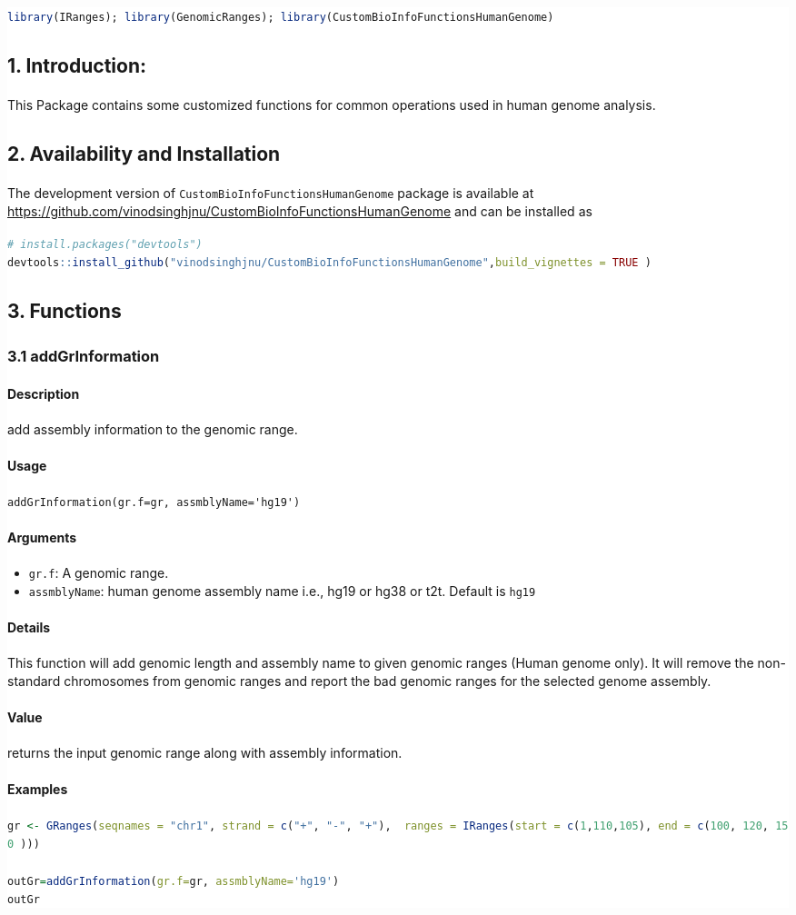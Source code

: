 ``` r
library(IRanges); library(GenomicRanges); library(CustomBioInfoFunctionsHumanGenome)
```

## 1. Introduction:

This Package contains some customized functions for common operations
used in human genome analysis.

## 2. Availability and Installation

The development version of `CustomBioInfoFunctionsHumanGenome` package
is available at
<https://github.com/vinodsinghjnu/CustomBioInfoFunctionsHumanGenome> and
can be installed as

``` r
# install.packages("devtools")
devtools::install_github("vinodsinghjnu/CustomBioInfoFunctionsHumanGenome",build_vignettes = TRUE )
```

## 3. Functions

### 3.1 addGrInformation

#### **Description**

add assembly information to the genomic range.

#### **Usage**

`addGrInformation(gr.f=gr, assmblyName='hg19')`

#### **Arguments**

-   `gr.f`: A genomic range.
-   `assmblyName`: human genome assembly name i.e., hg19 or hg38 or t2t.
    Default is `hg19`

#### **Details**

This function will add genomic length and assembly name to given genomic
ranges (Human genome only). It will remove the non-standard chromosomes
from genomic ranges and report the bad genomic ranges for the selected
genome assembly.

#### **Value**

returns the input genomic range along with assembly information.

#### **Examples**

``` r
gr <- GRanges(seqnames = "chr1", strand = c("+", "-", "+"),  ranges = IRanges(start = c(1,110,105), end = c(100, 120, 150 )))

outGr=addGrInformation(gr.f=gr, assmblyName='hg19')
outGr
```
